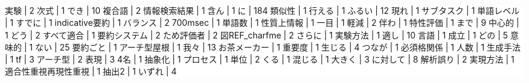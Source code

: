実験 | 2
次式 | 1
でき | 10
複合語 | 2
情報検索結果 | 1
含ん | 1
に | 184
類似性 | 1
行える | 1
ふるい | 12
現れ | 1
サブタスク | 1
単語レベル | 1
すでに | 1
indicative要約 | 1
バランス | 2
700msec | 1
単語数 | 1
性質上情報 | 1
一目 | 1
軽減 | 2
伴わ | 1
特性評価 | 1
まで | 9
中心的 | 1
どう | 2
すべて適合 | 1
要約システム | 2
ため評価者 | 2
図REF_charfme | 2
さらに | 1
実験方法 | 1
適し | 10
言語 | 1
成立 | 1
どの | 5
意味的 | 1
ない | 25
要約ごと | 1
アーチ型屋根 | 1
我々 | 13
お茶メーカー | 1
重要度 | 1
生じる | 4
つなが | 1
必須格関係 | 1
人数 | 1
生成手法 | 1
tf | 3
アーチ型 | 2
表現 | 3
4名 | 1
抽象化 | 1
プロセス | 1
単位 | 2
くる | 1
混じる | 1
大きく | 3
に対して | 8
解析誤り | 2
実現方法 | 1
適合性重視再現性重視 | 1
抽出2 | 1
いずれ | 4